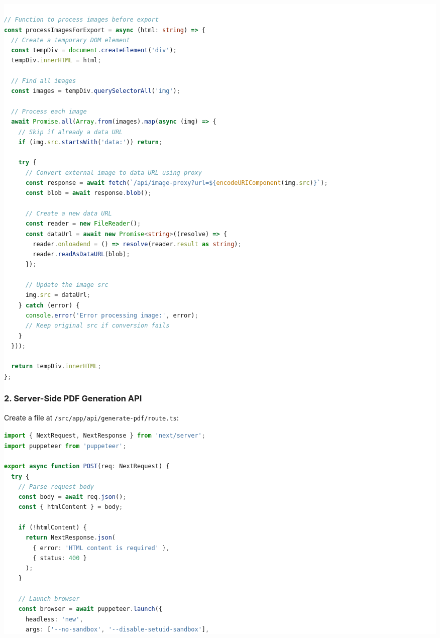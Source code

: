 ```typescript

// Function to process images before export
const processImagesForExport = async (html: string) => {
  // Create a temporary DOM element
  const tempDiv = document.createElement('div');
  tempDiv.innerHTML = html;
  
  // Find all images
  const images = tempDiv.querySelectorAll('img');
  
  // Process each image
  await Promise.all(Array.from(images).map(async (img) => {
    // Skip if already a data URL
    if (img.src.startsWith('data:')) return;
    
    try {
      // Convert external image to data URL using proxy
      const response = await fetch(`/api/image-proxy?url=${encodeURIComponent(img.src)}`);
      const blob = await response.blob();
      
      // Create a new data URL
      const reader = new FileReader();
      const dataUrl = await new Promise<string>((resolve) => {
        reader.onloadend = () => resolve(reader.result as string);
        reader.readAsDataURL(blob);
      });
      
      // Update the image src
      img.src = dataUrl;
    } catch (error) {
      console.error('Error processing image:', error);
      // Keep original src if conversion fails
    }
  }));
  
  return tempDiv.innerHTML;
};
```

### 2. Server-Side PDF Generation API

Create a file at `/src/app/api/generate-pdf/route.ts`:

```typescript
import { NextRequest, NextResponse } from 'next/server';
import puppeteer from 'puppeteer';

export async function POST(req: NextRequest) {
  try {
    // Parse request body
    const body = await req.json();
    const { htmlContent } = body;
    
    if (!htmlContent) {
      return NextResponse.json(
        { error: 'HTML content is required' },
        { status: 400 }
      );
    }
    
    // Launch browser
    const browser = await puppeteer.launch({
      headless: 'new',
      args: ['--no-sandbox', '--disable-setuid-sandbox'],
```